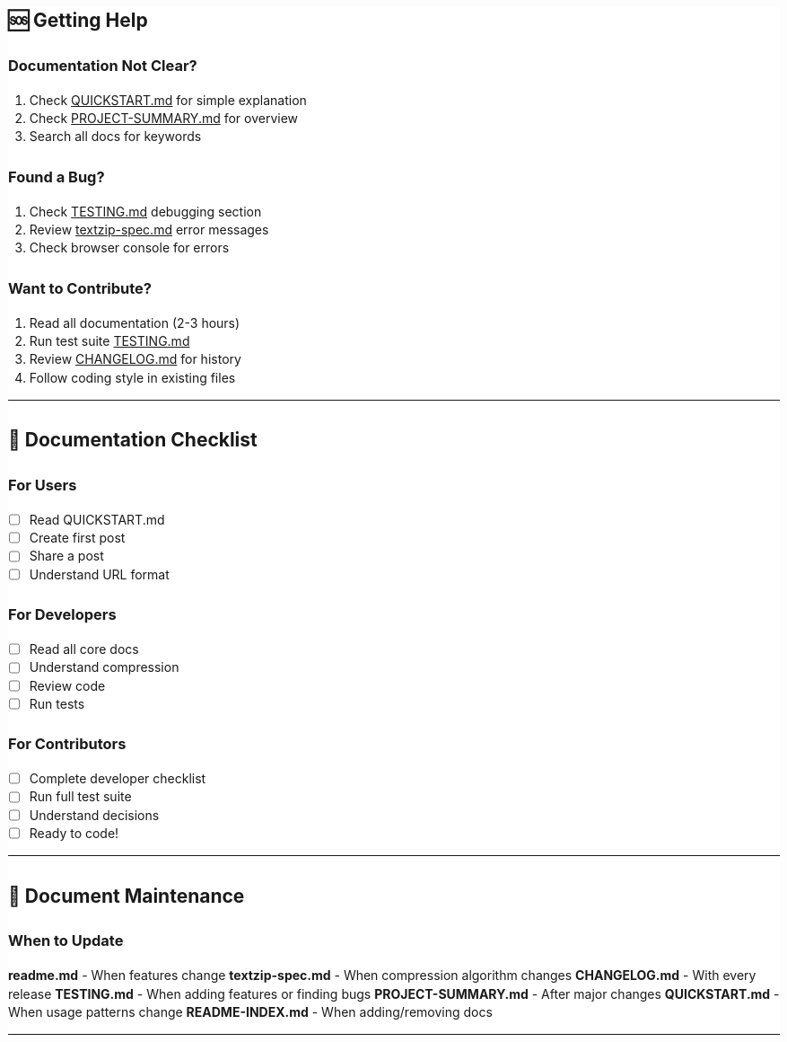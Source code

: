 
## 🆘 Getting Help

### Documentation Not Clear?
1. Check [QUICKSTART.md](QUICKSTART.md) for simple explanation
2. Check [PROJECT-SUMMARY.md](PROJECT-SUMMARY.md) for overview
3. Search all docs for keywords

### Found a Bug?
1. Check [TESTING.md](TESTING.md) debugging section
2. Review [textzip-spec.md](textzip-spec.md) error messages
3. Check browser console for errors

### Want to Contribute?
1. Read all documentation (2-3 hours)
2. Run test suite [TESTING.md](TESTING.md)
3. Review [CHANGELOG.md](CHANGELOG.md) for history
4. Follow coding style in existing files

---

## 🎯 Documentation Checklist

### For Users
- [ ] Read QUICKSTART.md
- [ ] Create first post
- [ ] Share a post
- [ ] Understand URL format

### For Developers
- [ ] Read all core docs
- [ ] Understand compression
- [ ] Review code
- [ ] Run tests

### For Contributors
- [ ] Complete developer checklist
- [ ] Run full test suite
- [ ] Understand decisions
- [ ] Ready to code!

---

## 📝 Document Maintenance

### When to Update

**readme.md** - When features change
**textzip-spec.md** - When compression algorithm changes
**CHANGELOG.md** - With every release
**TESTING.md** - When adding features or finding bugs
**PROJECT-SUMMARY.md** - After major changes
**QUICKSTART.md** - When usage patterns change
**README-INDEX.md** - When adding/removing docs

---